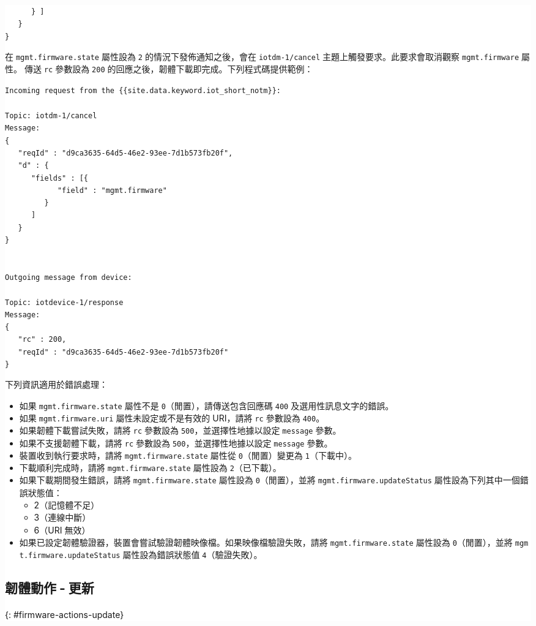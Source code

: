 ```
      } ]
   }
}
```



在 ``mgmt.firmware.state`` 屬性設為 ``2`` 的情況下發佈通知之後，會在 ``iotdm-1/cancel`` 主題上觸發要求。此要求會取消觀察 ``mgmt.firmware`` 屬性。
傳送 ``rc`` 參數設為 ``200`` 的回應之後，韌體下載即完成。下列程式碼提供範例：

```
Incoming request from the {{site.data.keyword.iot_short_notm}}:

Topic: iotdm-1/cancel
Message:
{
   "reqId" : "d9ca3635-64d5-46e2-93ee-7d1b573fb20f",
   "d" : {
      "fields" : [{
            "field" : "mgmt.firmware"
         }
      ]
   }
}


Outgoing message from device:

Topic: iotdevice-1/response
Message:
{
   "rc" : 200,
   "reqId" : "d9ca3635-64d5-46e2-93ee-7d1b573fb20f"
}
```

下列資訊適用於錯誤處理：

- 如果 ``mgmt.firmware.state`` 屬性不是 ``0``（閒置），請傳送包含回應碼 ``400`` 及選用性訊息文字的錯誤。
- 如果 ``mgmt.firmware.uri`` 屬性未設定或不是有效的 URI，請將 ``rc`` 參數設為 ``400``。
- 如果韌體下載嘗試失敗，請將 ``rc`` 參數設為 ``500``，並選擇性地據以設定 ``message`` 參數。
- 如果不支援韌體下載，請將 ``rc`` 參數設為 ``500``，並選擇性地據以設定 ``message`` 參數。
- 裝置收到執行要求時，請將 ``mgmt.firmware.state`` 屬性從 ``0``（閒置）變更為 ``1``（下載中）。
- 下載順利完成時，請將 ``mgmt.firmware.state`` 屬性設為 ``2``（已下載）。
- 如果下載期間發生錯誤，請將 ``mgmt.firmware.state`` 屬性設為 ``0``（閒置），並將 ``mgmt.firmware.updateStatus`` 屬性設為下列其中一個錯誤狀態值：
  - 2（記憶體不足）
  - 3（連線中斷）
  - 6（URI 無效）
- 如果已設定韌體驗證器，裝置會嘗試驗證韌體映像檔。如果映像檔驗證失敗，請將 ``mgmt.firmware.state`` 屬性設為 ``0``（閒置），並將 ``mgmt.firmware.updateStatus`` 屬性設為錯誤狀態值 ``4``（驗證失敗）。

## 韌體動作 - 更新
{: #firmware-actions-update}
